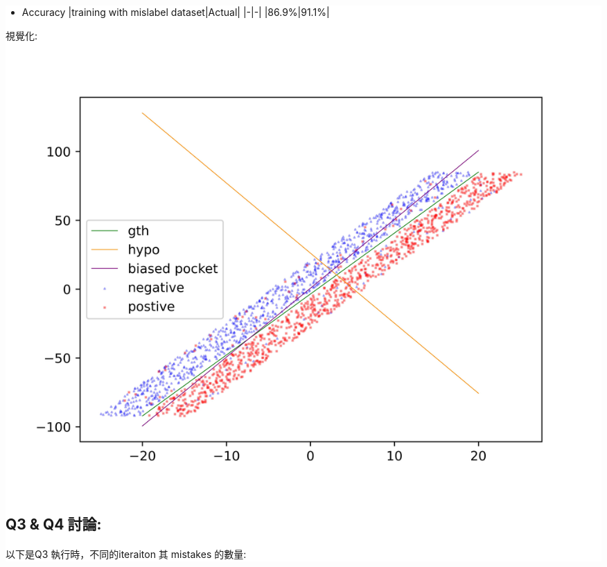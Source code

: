 - Accuracy
  |training with mislabel dataset|Actual|
  |-|-|
  |86.9%|91.1%|

視覺化:<img src="Pocket1000\mislabel\model\optimal_status.jpg">


## Q3 & Q4 討論:

以下是Q3 執行時，不同的iteraiton 其 mistakes 的數量: